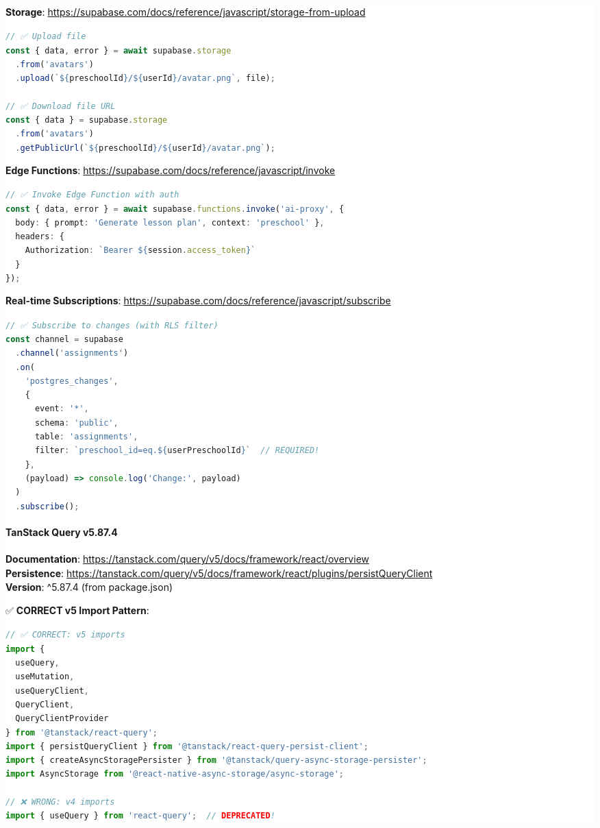 **Storage**: https://supabase.com/docs/reference/javascript/storage-from-upload

```typescript path=null start=null
// ✅ Upload file
const { data, error } = await supabase.storage
  .from('avatars')
  .upload(`${preschoolId}/${userId}/avatar.png`, file);

// ✅ Download file URL
const { data } = supabase.storage
  .from('avatars')
  .getPublicUrl(`${preschoolId}/${userId}/avatar.png`);
```

**Edge Functions**: https://supabase.com/docs/reference/javascript/invoke

```typescript path=null start=null
// ✅ Invoke Edge Function with auth
const { data, error } = await supabase.functions.invoke('ai-proxy', {
  body: { prompt: 'Generate lesson plan', context: 'preschool' },
  headers: {
    Authorization: `Bearer ${session.access_token}`
  }
});
```

**Real-time Subscriptions**: https://supabase.com/docs/reference/javascript/subscribe

```typescript path=null start=null
// ✅ Subscribe to changes (with RLS filter)
const channel = supabase
  .channel('assignments')
  .on(
    'postgres_changes',
    { 
      event: '*', 
      schema: 'public', 
      table: 'assignments',
      filter: `preschool_id=eq.${userPreschoolId}`  // REQUIRED!
    },
    (payload) => console.log('Change:', payload)
  )
  .subscribe();
```

#### TanStack Query v5.87.4
**Documentation**: https://tanstack.com/query/v5/docs/framework/react/overview  
**Persistence**: https://tanstack.com/query/v5/docs/framework/react/plugins/persistQueryClient  
**Version**: ^5.87.4 (from package.json)

✅ **CORRECT v5 Import Pattern**:
```typescript path=null start=null
// ✅ CORRECT: v5 imports
import { 
  useQuery, 
  useMutation, 
  useQueryClient,
  QueryClient,
  QueryClientProvider 
} from '@tanstack/react-query';
import { persistQueryClient } from '@tanstack/react-query-persist-client';
import { createAsyncStoragePersister } from '@tanstack/query-async-storage-persister';
import AsyncStorage from '@react-native-async-storage/async-storage';

// ❌ WRONG: v4 imports
import { useQuery } from 'react-query';  // DEPRECATED!
```
